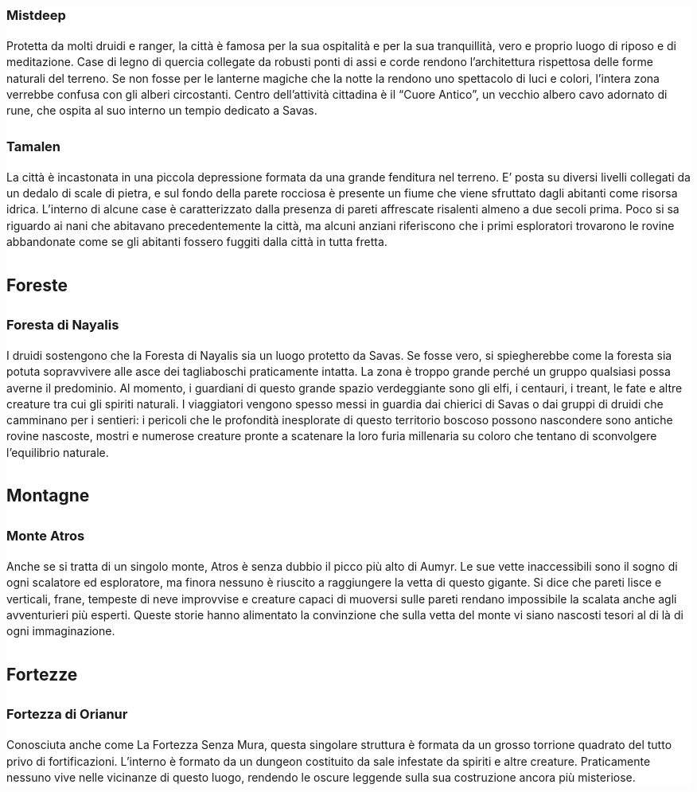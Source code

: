 ### Mistdeep

Protetta da molti druidi e ranger, la città è famosa per la sua ospitalità e per la sua tranquillità, vero e proprio luogo di riposo e di meditazione. Case di legno di quercia collegate da robusti ponti di assi e corde rendono l’architettura rispettosa delle forme naturali del terreno. Se non fosse per le lanterne magiche che la notte la rendono uno spettacolo di luci e colori, l’intera zona verrebbe confusa con gli alberi circostanti. Centro dell’attività cittadina è il “Cuore Antico”, un vecchio albero cavo adornato di rune, che ospita al suo interno un tempio dedicato a Savas.

### Tamalen

La città è incastonata in una piccola depressione formata da una grande fenditura nel terreno. E’ posta su diversi livelli collegati da un dedalo di scale di pietra, e sul fondo della parete rocciosa è presente un fiume che viene sfruttato dagli abitanti come risorsa idrica. L’interno di alcune case è caratterizzato dalla presenza di pareti affrescate risalenti almeno a due secoli prima. Poco si sa riguardo ai nani che abitavano precedentemente la città, ma alcuni anziani riferiscono che i primi esploratori trovarono le rovine abbandonate come se gli abitanti fossero fuggiti dalla città in tutta fretta.

## Foreste

### Foresta di Nayalis

I druidi sostengono che la Foresta di Nayalis sia un luogo protetto da Savas. Se fosse vero, si spiegherebbe come la foresta sia potuta sopravvivere alle asce dei tagliaboschi praticamente intatta. La zona è troppo grande perché un gruppo qualsiasi possa averne il predominio. Al momento, i guardiani di questo grande spazio verdeggiante sono gli elfi, i centauri, i treant, le fate e altre creature tra cui gli spiriti naturali. I viaggiatori vengono spesso messi in guardia dai chierici di Savas o dai gruppi di druidi che camminano per i sentieri: i pericoli che le profondità inesplorate di questo territorio boscoso possono nascondere sono antiche rovine nascoste, mostri e numerose creature pronte a scatenare la loro furia millenaria su coloro che tentano di sconvolgere l’equilibrio naturale.

## Montagne

### Monte Atros

Anche se si tratta di un singolo monte, Atros è senza dubbio il picco più alto di Aumyr. Le sue vette inaccessibili sono il sogno di ogni scalatore ed esploratore, ma finora nessuno è riuscito a raggiungere la vetta di questo gigante. Si dice che pareti lisce e verticali, frane, tempeste di neve improvvise e creature capaci di muoversi sulle pareti rendano impossibile la scalata anche agli avventurieri più esperti. Queste storie hanno alimentato la convinzione che sulla vetta del monte vi siano nascosti tesori al di là di ogni immaginazione.

## Fortezze

### Fortezza di Orianur

Conosciuta anche come La Fortezza Senza Mura, questa singolare struttura è formata da un grosso torrione quadrato del tutto privo di fortificazioni. L’interno è formato da un dungeon costituito da sale infestate da spiriti e altre creature. Praticamente nessuno vive nelle vicinanze di questo luogo, rendendo le oscure leggende sulla sua costruzione ancora più misteriose.
